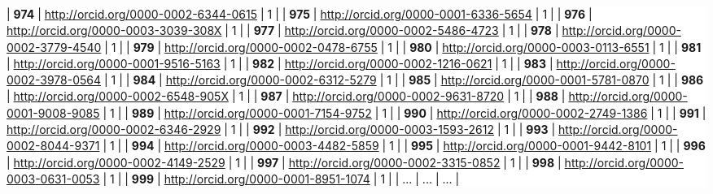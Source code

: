 | **974** | http://orcid.org/0000-0002-6344-0615 | 1                    |
| **975** | http://orcid.org/0000-0001-6336-5654 | 1                    |
| **976** | http://orcid.org/0000-0003-3039-308X | 1                    |
| **977** | http://orcid.org/0000-0002-5486-4723 | 1                    |
| **978** | http://orcid.org/0000-0002-3779-4540 | 1                    |
| **979** | http://orcid.org/0000-0002-0478-6755 | 1                    |
| **980** | http://orcid.org/0000-0003-0113-6551 | 1                    |
| **981** | http://orcid.org/0000-0001-9516-5163 | 1                    |
| **982** | http://orcid.org/0000-0002-1216-0621 | 1                    |
| **983** | http://orcid.org/0000-0002-3978-0564 | 1                    |
| **984** | http://orcid.org/0000-0002-6312-5279 | 1                    |
| **985** | http://orcid.org/0000-0001-5781-0870 | 1                    |
| **986** | http://orcid.org/0000-0002-6548-905X | 1                    |
| **987** | http://orcid.org/0000-0002-9631-8720 | 1                    |
| **988** | http://orcid.org/0000-0001-9008-9085 | 1                    |
| **989** | http://orcid.org/0000-0001-7154-9752 | 1                    |
| **990** | http://orcid.org/0000-0002-2749-1386 | 1                    |
| **991** | http://orcid.org/0000-0002-6346-2929 | 1                    |
| **992** | http://orcid.org/0000-0003-1593-2612 | 1                    |
| **993** | http://orcid.org/0000-0002-8044-9371 | 1                    |
| **994** | http://orcid.org/0000-0003-4482-5859 | 1                    |
| **995** | http://orcid.org/0000-0001-9442-8101 | 1                    |
| **996** | http://orcid.org/0000-0002-4149-2529 | 1                    |
| **997** | http://orcid.org/0000-0002-3315-0852 | 1                    |
| **998** | http://orcid.org/0000-0003-0631-0053 | 1                    |
| **999** | http://orcid.org/0000-0001-8951-1074 | 1                    |
| ... | ... | ... |

